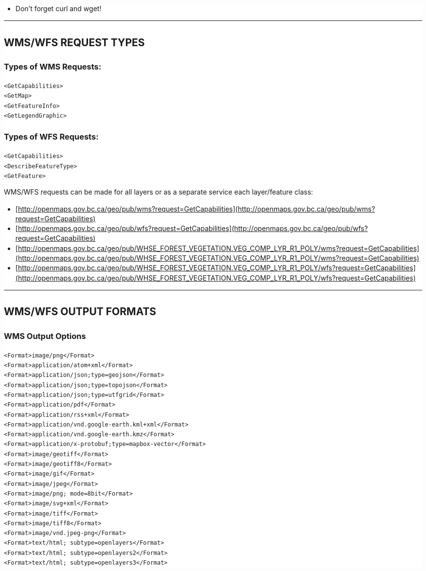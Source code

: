 + Don’t forget curl and wget!

-----------------------

## WMS/WFS REQUEST TYPES

### Types of  WMS Requests:
```
<GetCapabilities>
<GetMap> 
<GetFeatureInfo> 
<GetLegendGraphic>
```

### Types of  WFS Requests:
```
<GetCapabilities>
<DescribeFeatureType>
<GetFeature> 
```

WMS/WFS requests can be made for all layers or as a separate service each layer/feature class:
+ [http://openmaps.gov.bc.ca/geo/pub/wms?request=GetCapabilities](http://openmaps.gov.bc.ca/geo/pub/wms?request=GetCapabilities)
+ [http://openmaps.gov.bc.ca/geo/pub/wfs?request=GetCapabilities](http://openmaps.gov.bc.ca/geo/pub/wfs?request=GetCapabilities)
+ [http://openmaps.gov.bc.ca/geo/pub/WHSE_FOREST_VEGETATION.VEG_COMP_LYR_R1_POLY/wms?request=GetCapabilities](http://openmaps.gov.bc.ca/geo/pub/WHSE_FOREST_VEGETATION.VEG_COMP_LYR_R1_POLY/wms?request=GetCapabilities)
+ [http://openmaps.gov.bc.ca/geo/pub/WHSE_FOREST_VEGETATION.VEG_COMP_LYR_R1_POLY/wfs?request=GetCapabilities](http://openmaps.gov.bc.ca/geo/pub/WHSE_FOREST_VEGETATION.VEG_COMP_LYR_R1_POLY/wfs?request=GetCapabilities)


-----------------------
## WMS/WFS OUTPUT FORMATS

### WMS Output Options
```
<Format>image/png</Format>
<Format>application/atom+xml</Format>
<Format>application/json;type=geojson</Format>
<Format>application/json;type=topojson</Format>
<Format>application/json;type=utfgrid</Format>
<Format>application/pdf</Format>
<Format>application/rss+xml</Format>
<Format>application/vnd.google-earth.kml+xml</Format>
<Format>application/vnd.google-earth.kmz</Format>
<Format>application/x-protobuf;type=mapbox-vector</Format>
<Format>image/geotiff</Format>
<Format>image/geotiff8</Format>
<Format>image/gif</Format>
<Format>image/jpeg</Format>
<Format>image/png; mode=8bit</Format>
<Format>image/svg+xml</Format>
<Format>image/tiff</Format>
<Format>image/tiff8</Format>
<Format>image/vnd.jpeg-png</Format>
<Format>text/html; subtype=openlayers</Format>
<Format>text/html; subtype=openlayers2</Format>
<Format>text/html; subtype=openlayers3</Format>
```
